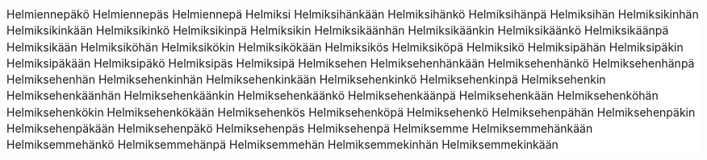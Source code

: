 Helmiennepäkö
Helmiennepäs
Helmiennepä
Helmiksi
Helmiksihänkään
Helmiksihänkö
Helmiksihänpä
Helmiksihän
Helmiksikinhän
Helmiksikinkään
Helmiksikinkö
Helmiksikinpä
Helmiksikin
Helmiksikäänhän
Helmiksikäänkin
Helmiksikäänkö
Helmiksikäänpä
Helmiksikään
Helmiksiköhän
Helmiksikökin
Helmiksikökään
Helmiksikös
Helmiksiköpä
Helmiksikö
Helmiksipähän
Helmiksipäkin
Helmiksipäkään
Helmiksipäkö
Helmiksipäs
Helmiksipä
Helmiksehen
Helmiksehenhänkään
Helmiksehenhänkö
Helmiksehenhänpä
Helmiksehenhän
Helmiksehenkinhän
Helmiksehenkinkään
Helmiksehenkinkö
Helmiksehenkinpä
Helmiksehenkin
Helmiksehenkäänhän
Helmiksehenkäänkin
Helmiksehenkäänkö
Helmiksehenkäänpä
Helmiksehenkään
Helmiksehenköhän
Helmiksehenkökin
Helmiksehenkökään
Helmiksehenkös
Helmiksehenköpä
Helmiksehenkö
Helmiksehenpähän
Helmiksehenpäkin
Helmiksehenpäkään
Helmiksehenpäkö
Helmiksehenpäs
Helmiksehenpä
Helmiksemme
Helmiksemmehänkään
Helmiksemmehänkö
Helmiksemmehänpä
Helmiksemmehän
Helmiksemmekinhän
Helmiksemmekinkään